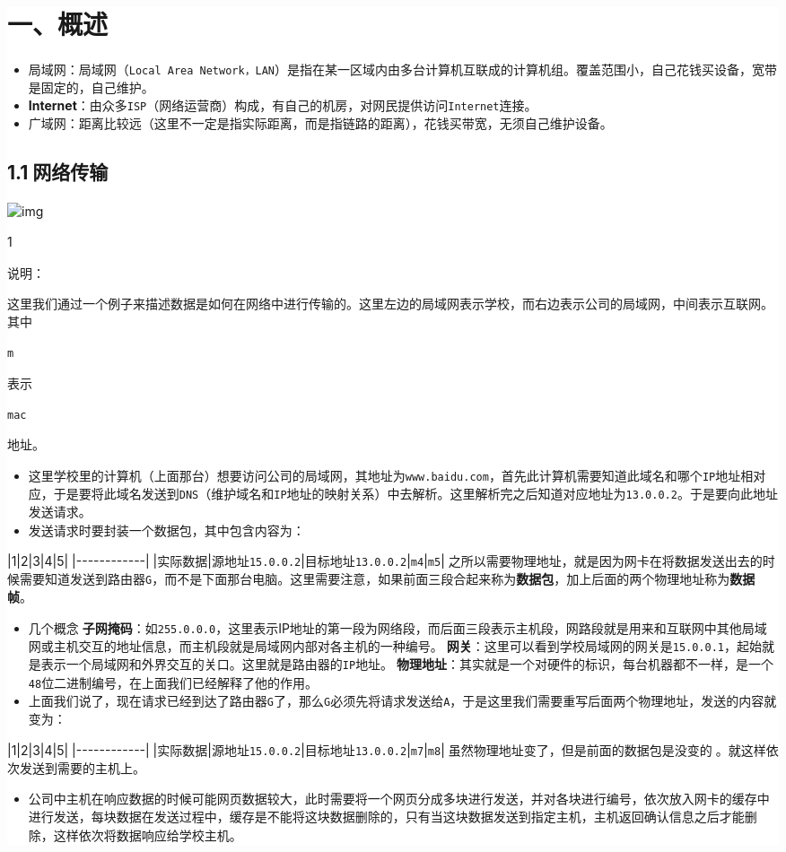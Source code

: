 # 一、概述

- 局域网：局域网（`Local Area Network，LAN`）是指在某一区域内由多台计算机互联成的计算机组。覆盖范围小，自己花钱买设备，宽带是固定的，自己维护。
- **Internet**：由众多`ISP`（网络运营商）构成，有自己的机房，对网民提供访问`Internet`连接。
- 广域网：距离比较远（这里不一定是指实际距离，而是指链路的距离），花钱买带宽，无须自己维护设备。

## 1.1 网络传输





![img](https:////upload-images.jianshu.io/upload_images/1925650-d23c3489ccb5047d.png?imageMogr2/auto-orient/strip|imageView2/2/w/952/format/webp)

1

说明：

这里我们通过一个例子来描述数据是如何在网络中进行传输的。这里左边的局域网表示学校，而右边表示公司的局域网，中间表示互联网。其中

```
m
```

表示

```
mac
```

地址。



- 这里学校里的计算机（上面那台）想要访问公司的局域网，其地址为`www.baidu.com`，首先此计算机需要知道此域名和哪个`IP`地址相对应，于是要将此域名发送到`DNS`（维护域名和`IP`地址的映射关系）中去解析。这里解析完之后知道对应地址为`13.0.0.2`。于是要向此地址发送请求。
- 发送请求时要封装一个数据包，其中包含内容为：

|1|2|3|4|5|
 |------------|
 |实际数据|源地址`15.0.0.2`|目标地址`13.0.0.2`|`m4`|`m5`|
 之所以需要物理地址，就是因为网卡在将数据发送出去的时候需要知道发送到路由器`G`，而不是下面那台电脑。这里需要注意，如果前面三段合起来称为**数据包**，加上后面的两个物理地址称为**数据帧**。

- 几个概念
   **子网掩码**：如`255.0.0.0`，这里表示IP地址的第一段为网络段，而后面三段表示主机段，网路段就是用来和互联网中其他局域网或主机交互的地址信息，而主机段就是局域网内部对各主机的一种编号。
   **网关**：这里可以看到学校局域网的网关是`15.0.0.1`，起始就是表示一个局域网和外界交互的关口。这里就是路由器的`IP`地址。
   **物理地址**：其实就是一个对硬件的标识，每台机器都不一样，是一个`48`位二进制编号，在上面我们已经解释了他的作用。
- 上面我们说了，现在请求已经到达了路由器`G`了，那么`G`必须先将请求发送给`A`，于是这里我们需要重写后面两个物理地址，发送的内容就变为：

|1|2|3|4|5|
 |------------|
 |实际数据|源地址`15.0.0.2`|目标地址`13.0.0.2`|`m7`|`m8`|
 虽然物理地址变了，但是前面的数据包是没变的 。就这样依次发送到需要的主机上。

- 公司中主机在响应数据的时候可能网页数据较大，此时需要将一个网页分成多块进行发送，并对各块进行编号，依次放入网卡的缓存中进行发送，每块数据在发送过程中，缓存是不能将这块数据删除的，只有当这块数据发送到指定主机，主机返回确认信息之后才能删除，这样依次将数据响应给学校主机。
